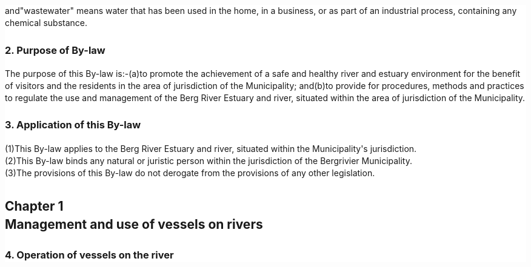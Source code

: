and</span><span class="akn-p" data-refersTo="#term-wastewater">"<span class="akn-def" data-refersTo="#term-wastewater">wastewater</span>" means water that has been used in the home, in a business, or as part of an industrial process, containing any chemical substance.</span></span></span></section><section class="akn-section" id="sec_2" data-eId="sec_2"><h3>2. Purpose of By-law</h3>
<span class="akn-hcontainer" id="sec_2__hcontainer_1" data-eId="sec_2__hcontainer_1" data-name="hcontainer"><span class="akn-content"><span class="akn-blockList" id="sec_2__hcontainer_1__list_1" data-eId="sec_2__hcontainer_1__list_1"><span class="akn-listIntroduction">The purpose of <span class="akn-term" data-refersTo="#term-this_By_law" id="sec_2__hcontainer_1__list_1__term_1" data-eId="sec_2__hcontainer_1__list_1__term_1">this By-law</span> is:-</span><span class="akn-item" id="sec_2__hcontainer_1__list_1__item_a" data-eId="sec_2__hcontainer_1__list_1__item_a"><span class="akn-num">(a)</span><span class="akn-p">to promote the achievement of a safe and healthy <span class="akn-term" data-refersTo="#term-river" id="sec_2__hcontainer_1__list_1__item_a__term_1" data-eId="sec_2__hcontainer_1__list_1__item_a__term_1">river</span> and <span class="akn-term" data-refersTo="#term-estuary" id="sec_2__hcontainer_1__list_1__item_a__term_2" data-eId="sec_2__hcontainer_1__list_1__item_a__term_2">estuary</span> environment for the benefit of visitors and the residents in the area of jurisdiction of the <span class="akn-term" data-refersTo="#term-Municipality" id="sec_2__hcontainer_1__list_1__item_a__term_3" data-eId="sec_2__hcontainer_1__list_1__item_a__term_3">Municipality</span>; and</span></span><span class="akn-item" id="sec_2__hcontainer_1__list_1__item_b" data-eId="sec_2__hcontainer_1__list_1__item_b"><span class="akn-num">(b)</span><span class="akn-p">to provide for procedures, methods and practices to regulate the use and management of the Berg River Estuary and <span class="akn-term" data-refersTo="#term-river" id="sec_2__hcontainer_1__list_1__item_b__term_1" data-eId="sec_2__hcontainer_1__list_1__item_b__term_1">river</span>, situated within the area of jurisdiction of the <span class="akn-term" data-refersTo="#term-Municipality" id="sec_2__hcontainer_1__list_1__item_b__term_2" data-eId="sec_2__hcontainer_1__list_1__item_b__term_2">Municipality</span>.</span></span></span></span></span></section><section class="akn-section" id="sec_3" data-eId="sec_3"><h3>3. Application of <span class="akn-term" data-refersTo="#term-this_By_law" id="sec_3__term_1" data-eId="sec_3__term_1">this By-law</span>
</h3>
<section class="akn-subsection" id="sec_3__subsec_1" data-eId="sec_3__subsec_1"><span class="akn-num">(1)</span><span class="akn-content"><span class="akn-p">This By-law applies to the Berg River Estuary and <span class="akn-term" data-refersTo="#term-river" id="sec_3__subsec_1__term_1" data-eId="sec_3__subsec_1__term_1">river</span>, situated within the <span class="akn-term" data-refersTo="#term-Municipality" id="sec_3__subsec_1__term_2" data-eId="sec_3__subsec_1__term_2">Municipality</span>'s jurisdiction.</span></span></section><section class="akn-subsection" id="sec_3__subsec_2" data-eId="sec_3__subsec_2"><span class="akn-num">(2)</span><span class="akn-content"><span class="akn-p">This By-law binds any natural or juristic <span class="akn-term" data-refersTo="#term-person" id="sec_3__subsec_2__term_1" data-eId="sec_3__subsec_2__term_1">person</span> within the jurisdiction of the Bergrivier <span class="akn-term" data-refersTo="#term-Municipality" id="sec_3__subsec_2__term_2" data-eId="sec_3__subsec_2__term_2">Municipality</span>.</span></span></section><section class="akn-subsection" id="sec_3__subsec_3" data-eId="sec_3__subsec_3"><span class="akn-num">(3)</span><span class="akn-content"><span class="akn-p">The provisions of <span class="akn-term" data-refersTo="#term-this_By_law" id="sec_3__subsec_3__term_1" data-eId="sec_3__subsec_3__term_1">this By-law</span> do not derogate from the provisions of any other legislation.</span></span></section></section><section class="akn-chapter" id="chp_1" data-eId="chp_1"><h2>Chapter 1<br>Management and use of vessels on rivers</h2>
<section class="akn-section" id="sec_4" data-eId="sec_4"><h3>4. Operation of vessels on the <span class="akn-term" data-refersTo="#term-river" id="sec_4__term_1" data-eId="sec_4__term_1">river</span>
</h3>